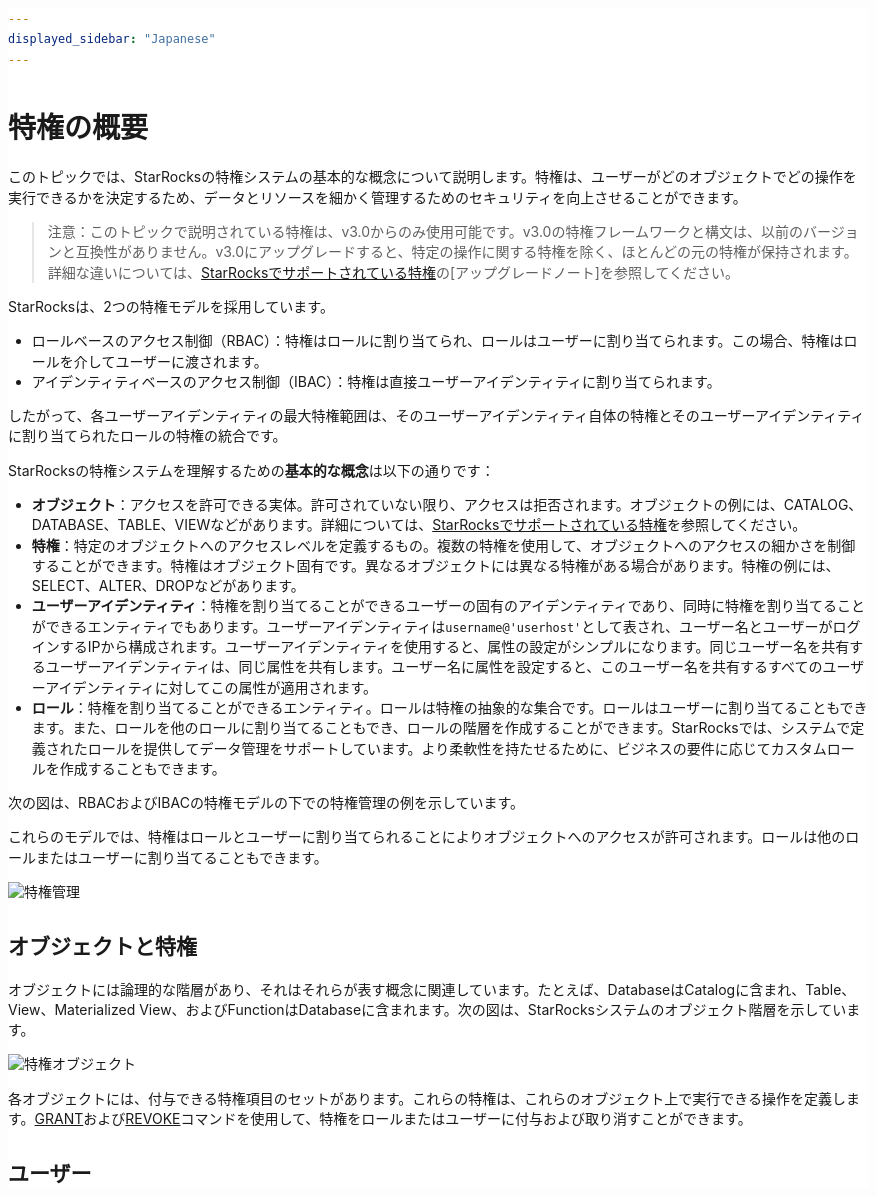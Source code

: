 ```yaml
---
displayed_sidebar: "Japanese"
---
```


# 特権の概要

このトピックでは、StarRocksの特権システムの基本的な概念について説明します。特権は、ユーザーがどのオブジェクトでどの操作を実行できるかを決定するため、データとリソースを細かく管理するためのセキュリティを向上させることができます。

> 注意：このトピックで説明されている特権は、v3.0からのみ使用可能です。v3.0の特権フレームワークと構文は、以前のバージョンと互換性がありません。v3.0にアップグレードすると、特定の操作に関する特権を除く、ほとんどの元の特権が保持されます。詳細な違いについては、[StarRocksでサポートされている特権](privilege_item.md)の[アップグレードノート]を参照してください。

StarRocksは、2つの特権モデルを採用しています。

- ロールベースのアクセス制御（RBAC）：特権はロールに割り当てられ、ロールはユーザーに割り当てられます。この場合、特権はロールを介してユーザーに渡されます。
- アイデンティティベースのアクセス制御（IBAC）：特権は直接ユーザーアイデンティティに割り当てられます。

したがって、各ユーザーアイデンティティの最大特権範囲は、そのユーザーアイデンティティ自体の特権とそのユーザーアイデンティティに割り当てられたロールの特権の統合です。

StarRocksの特権システムを理解するための**基本的な概念**は以下の通りです：

- **オブジェクト**：アクセスを許可できる実体。許可されていない限り、アクセスは拒否されます。オブジェクトの例には、CATALOG、DATABASE、TABLE、VIEWなどがあります。詳細については、[StarRocksでサポートされている特権](privilege_item.md)を参照してください。
- **特権**：特定のオブジェクトへのアクセスレベルを定義するもの。複数の特権を使用して、オブジェクトへのアクセスの細かさを制御することができます。特権はオブジェクト固有です。異なるオブジェクトには異なる特権がある場合があります。特権の例には、SELECT、ALTER、DROPなどがあります。
- **ユーザーアイデンティティ**：特権を割り当てることができるユーザーの固有のアイデンティティであり、同時に特権を割り当てることができるエンティティでもあります。ユーザーアイデンティティは`username@'userhost'`として表され、ユーザー名とユーザーがログインするIPから構成されます。ユーザーアイデンティティを使用すると、属性の設定がシンプルになります。同じユーザー名を共有するユーザーアイデンティティは、同じ属性を共有します。ユーザー名に属性を設定すると、このユーザー名を共有するすべてのユーザーアイデンティティに対してこの属性が適用されます。
- **ロール**：特権を割り当てることができるエンティティ。ロールは特権の抽象的な集合です。ロールはユーザーに割り当てることもできます。また、ロールを他のロールに割り当てることもでき、ロールの階層を作成することができます。StarRocksでは、システムで定義されたロールを提供してデータ管理をサポートしています。より柔軟性を持たせるために、ビジネスの要件に応じてカスタムロールを作成することもできます。

次の図は、RBACおよびIBACの特権モデルの下での特権管理の例を示しています。

これらのモデルでは、特権はロールとユーザーに割り当てられることによりオブジェクトへのアクセスが許可されます。ロールは他のロールまたはユーザーに割り当てることもできます。

![特権管理](../assets/privilege-manage.png)

## オブジェクトと特権

オブジェクトには論理的な階層があり、それはそれらが表す概念に関連しています。たとえば、DatabaseはCatalogに含まれ、Table、View、Materialized View、およびFunctionはDatabaseに含まれます。次の図は、StarRocksシステムのオブジェクト階層を示しています。

![特権オブジェクト](../assets/privilege-object.png)

各オブジェクトには、付与できる特権項目のセットがあります。これらの特権は、これらのオブジェクト上で実行できる操作を定義します。[GRANT](../sql-reference/sql-statements/account-management/GRANT.md)および[REVOKE](../sql-reference/sql-statements/account-management/REVOKE.md)コマンドを使用して、特権をロールまたはユーザーに付与および取り消すことができます。

## ユーザー
